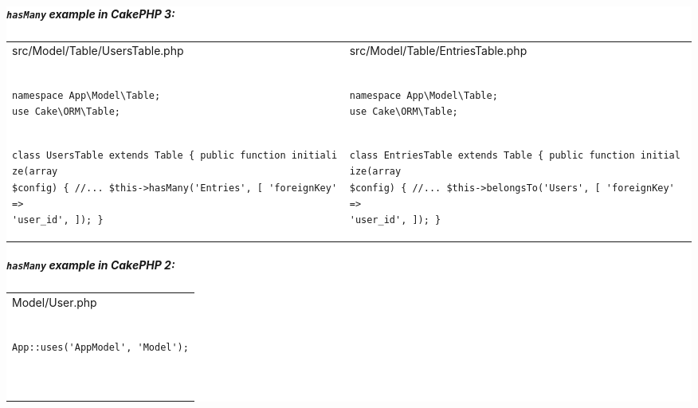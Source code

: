 ##### `hasMany` example in CakePHP 3:

<table>
<tr>
<td>
src/Model/Table/UsersTable.php
<pre>
<code>
namespace App\Model\Table;
use Cake\ORM\Table;

class UsersTable extends Table
{
    public function initialize(array $config)
    {
        //...
        $this->hasMany('Entries', [
            'foreignKey' => 'user_id',
        ]);
    }
</code>
</pre>
</td>
<td>
src/Model/Table/EntriesTable.php
<pre>
<code>
namespace App\Model\Table;
use Cake\ORM\Table;

class EntriesTable extends Table
{
    public function initialize(array $config)
    {
        //...
        $this->belongsTo('Users', [
            'foreignKey' => 'user_id',
        ]);
    }
</code>
</pre>
</td>
</tr>
</table>

##### `hasMany` example in CakePHP 2:

<table>
<tr>
<td>
Model/User.php
<pre>
<code>
App::uses('AppModel', 'Model');
